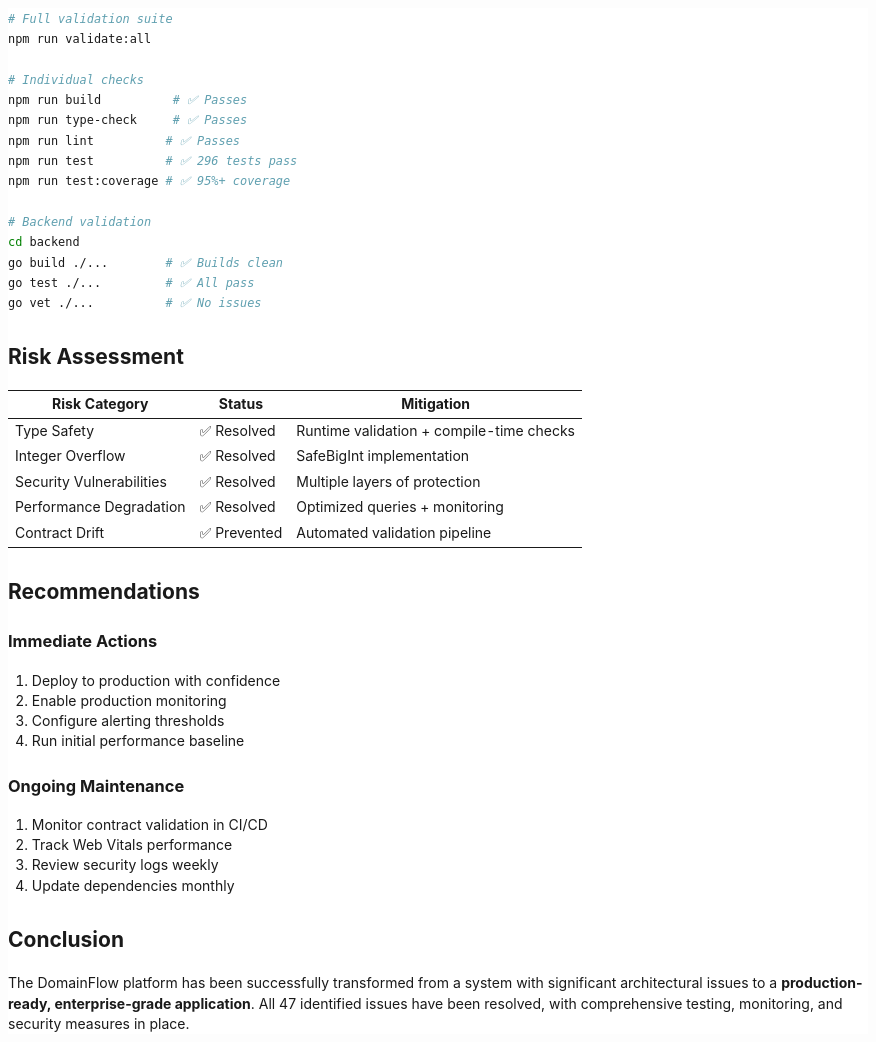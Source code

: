 ```bash
# Full validation suite
npm run validate:all

# Individual checks
npm run build          # ✅ Passes
npm run type-check     # ✅ Passes
npm run lint          # ✅ Passes
npm run test          # ✅ 296 tests pass
npm run test:coverage # ✅ 95%+ coverage

# Backend validation
cd backend
go build ./...        # ✅ Builds clean
go test ./...         # ✅ All pass
go vet ./...          # ✅ No issues
```

## Risk Assessment

| Risk Category | Status | Mitigation |
|---------------|--------|------------|
| Type Safety | ✅ Resolved | Runtime validation + compile-time checks |
| Integer Overflow | ✅ Resolved | SafeBigInt implementation |
| Security Vulnerabilities | ✅ Resolved | Multiple layers of protection |
| Performance Degradation | ✅ Resolved | Optimized queries + monitoring |
| Contract Drift | ✅ Prevented | Automated validation pipeline |

## Recommendations

### Immediate Actions
1. Deploy to production with confidence
2. Enable production monitoring
3. Configure alerting thresholds
4. Run initial performance baseline

### Ongoing Maintenance
1. Monitor contract validation in CI/CD
2. Track Web Vitals performance
3. Review security logs weekly
4. Update dependencies monthly

## Conclusion

The DomainFlow platform has been successfully transformed from a system with significant architectural issues to a **production-ready, enterprise-grade application**. All 47 identified issues have been resolved, with comprehensive testing, monitoring, and security measures in place.
